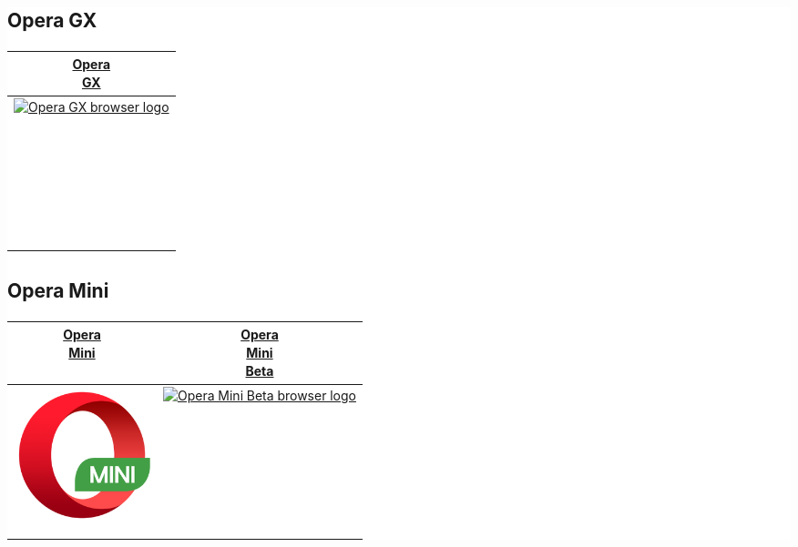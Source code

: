 Opera GX
--------

<table>
    <thead>
        <tr>
            <th>
                <a href="https://www.opera.com/gx">Opera<br>GX</a>
            </th>
        </tr>
    </thead>
    <tbody>
        <tr height=170>
            <td>
                <a href="opera-gx">
                    <img width=150 src="opera-gx/opera-gx_256x256.png" alt="Opera GX browser logo">
                </a>
            </td>
        </tr>
    </tbody>
</table>

Opera Mini
----------

<table>
    <thead>
        <tr>
            <th>
                <a href="https://www.opera.com/mobile/mini">Opera<br>Mini</a>
            </th>
            <th>
                <a href="https://www.opera.com/mobile/mini">Opera<br>Mini<br>Beta</a>
            </th>
        </tr>
    </thead>
    <tbody>
        <tr height=170>
            <td>
                <a href="opera-mini">
                    <img width=150 src="opera-mini/opera-mini_256x256.png" alt="Opera Mini browser logo">
                </a>
            </td>
            <td>
                <a href="opera-mini-beta">
                    <img width=150 src="opera-mini-beta/opera-mini-beta_256x256.png" alt="Opera Mini Beta browser logo">
                </a>
            </td>
        </tr>
    </tbody>